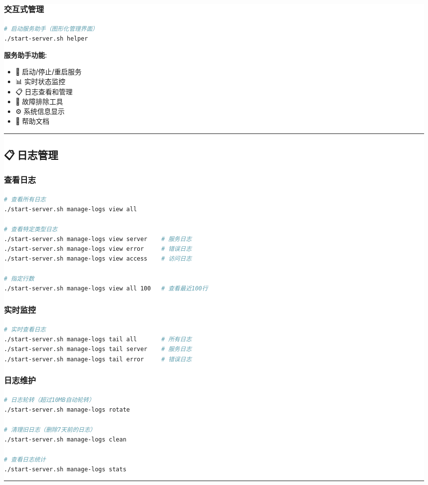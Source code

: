 ### 交互式管理

```bash
# 启动服务助手（图形化管理界面）
./start-server.sh helper
```

**服务助手功能**:
- 🚀 启动/停止/重启服务
- 📊 实时状态监控
- 📋 日志查看和管理
- 🔧 故障排除工具
- ⚙️ 系统信息显示
- 📖 帮助文档

---

## 📋 日志管理

### 查看日志

```bash
# 查看所有日志
./start-server.sh manage-logs view all

# 查看特定类型日志
./start-server.sh manage-logs view server    # 服务日志
./start-server.sh manage-logs view error     # 错误日志
./start-server.sh manage-logs view access    # 访问日志

# 指定行数
./start-server.sh manage-logs view all 100   # 查看最近100行
```

### 实时监控

```bash
# 实时查看日志
./start-server.sh manage-logs tail all       # 所有日志
./start-server.sh manage-logs tail server    # 服务日志
./start-server.sh manage-logs tail error     # 错误日志
```

### 日志维护

```bash
# 日志轮转（超过10MB自动轮转）
./start-server.sh manage-logs rotate

# 清理旧日志（删除7天前的日志）
./start-server.sh manage-logs clean

# 查看日志统计
./start-server.sh manage-logs stats
```

---